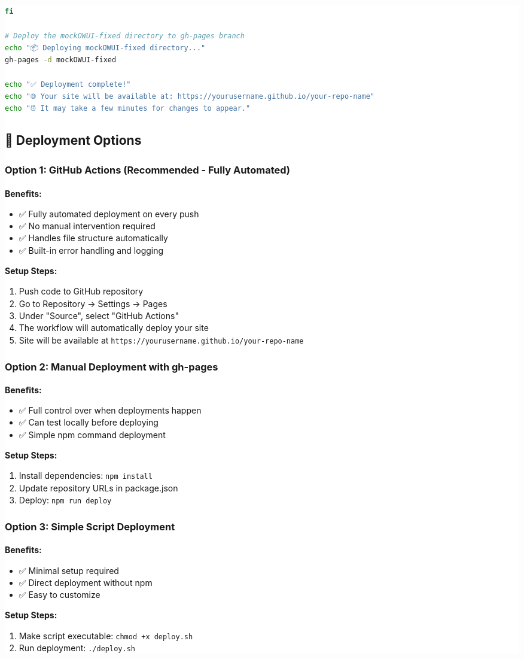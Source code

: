 ```bash
fi

# Deploy the mockOWUI-fixed directory to gh-pages branch
echo "📦 Deploying mockOWUI-fixed directory..."
gh-pages -d mockOWUI-fixed

echo "✅ Deployment complete!"
echo "🌐 Your site will be available at: https://yourusername.github.io/your-repo-name"
echo "⏰ It may take a few minutes for changes to appear."
```

## 🚀 Deployment Options

### Option 1: GitHub Actions (Recommended - Fully Automated)

**Benefits:**
- ✅ Fully automated deployment on every push
- ✅ No manual intervention required
- ✅ Handles file structure automatically
- ✅ Built-in error handling and logging

**Setup Steps:**
1. Push code to GitHub repository
2. Go to Repository → Settings → Pages
3. Under "Source", select "GitHub Actions"
4. The workflow will automatically deploy your site
5. Site will be available at `https://yourusername.github.io/your-repo-name`

### Option 2: Manual Deployment with gh-pages

**Benefits:**
- ✅ Full control over when deployments happen
- ✅ Can test locally before deploying
- ✅ Simple npm command deployment

**Setup Steps:**
1. Install dependencies: `npm install`
2. Update repository URLs in package.json
3. Deploy: `npm run deploy`

### Option 3: Simple Script Deployment

**Benefits:**
- ✅ Minimal setup required
- ✅ Direct deployment without npm
- ✅ Easy to customize

**Setup Steps:**
1. Make script executable: `chmod +x deploy.sh`
2. Run deployment: `./deploy.sh`
